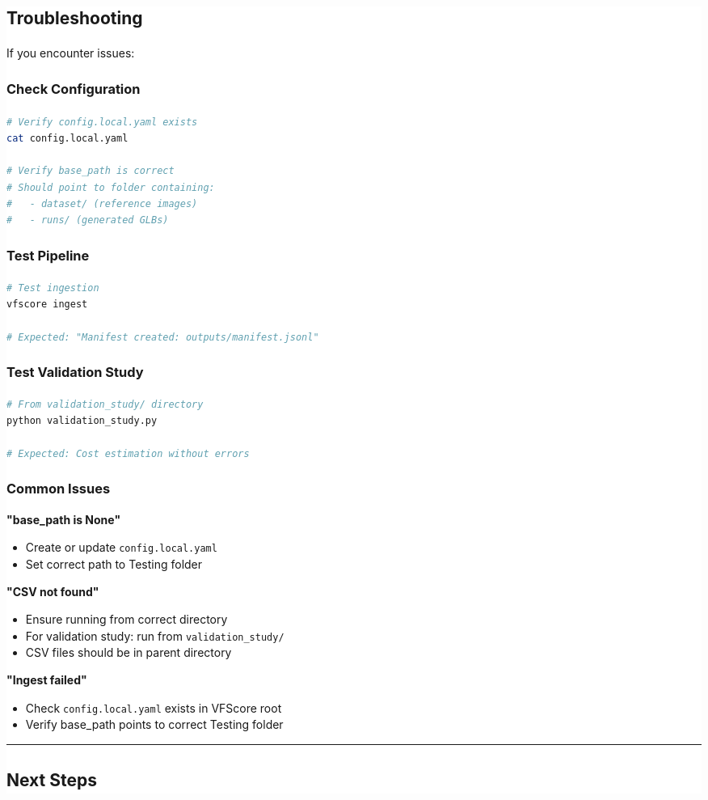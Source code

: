 ## Troubleshooting

If you encounter issues:

### Check Configuration

```bash
# Verify config.local.yaml exists
cat config.local.yaml

# Verify base_path is correct
# Should point to folder containing:
#   - dataset/ (reference images)
#   - runs/ (generated GLBs)
```

### Test Pipeline

```bash
# Test ingestion
vfscore ingest

# Expected: "Manifest created: outputs/manifest.jsonl"
```

### Test Validation Study

```bash
# From validation_study/ directory
python validation_study.py

# Expected: Cost estimation without errors
```

### Common Issues

**"base_path is None"**
- Create or update `config.local.yaml`
- Set correct path to Testing folder

**"CSV not found"**
- Ensure running from correct directory
- For validation study: run from `validation_study/`
- CSV files should be in parent directory

**"Ingest failed"**
- Check `config.local.yaml` exists in VFScore root
- Verify base_path points to correct Testing folder

---

## Next Steps
